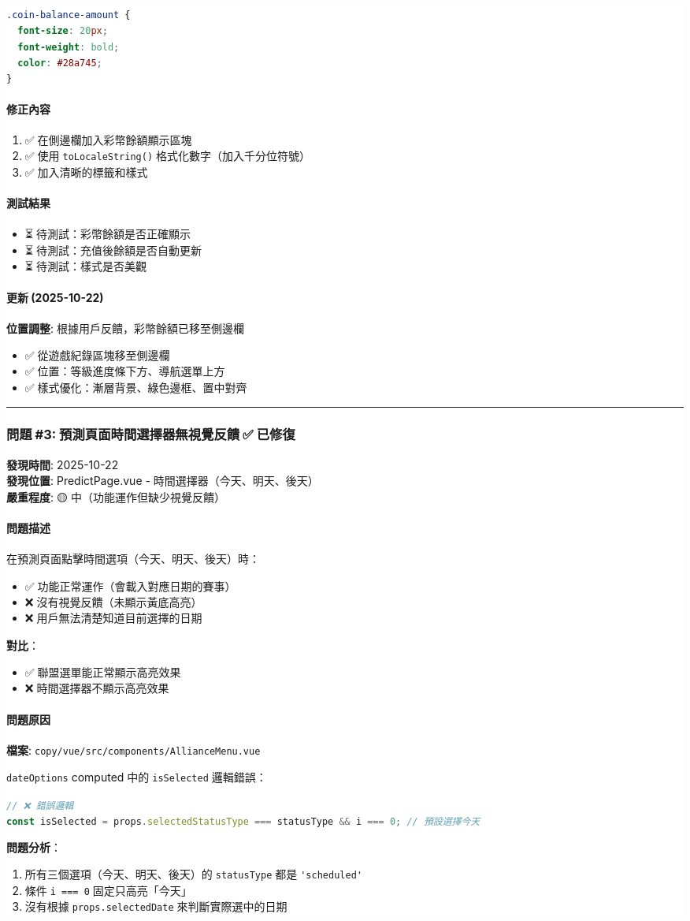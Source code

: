 ```css
.coin-balance-amount { 
  font-size: 20px; 
  font-weight: bold; 
  color: #28a745; 
}
```

#### 修正內容
1. ✅ 在側邊欄加入彩幣餘額顯示區塊
2. ✅ 使用 `toLocaleString()` 格式化數字（加入千分位符號）
3. ✅ 加入清晰的標籤和樣式

#### 測試結果
- ⏳ 待測試：彩幣餘額是否正確顯示
- ⏳ 待測試：充值後餘額是否自動更新
- ⏳ 待測試：樣式是否美觀

#### 更新 (2025-10-22)
**位置調整**: 根據用戶反饋，彩幣餘額已移至側邊欄
- ✅ 從遊戲紀錄區塊移至側邊欄
- ✅ 位置：等級進度條下方、導航選單上方
- ✅ 樣式優化：漸層背景、綠色邊框、置中對齊

---

### 問題 #3: 預測頁面時間選擇器無視覺反饋 ✅ 已修復

**發現時間**: 2025-10-22  
**發現位置**: PredictPage.vue - 時間選擇器（今天、明天、後天）  
**嚴重程度**: 🟡 中（功能運作但缺少視覺反饋）

#### 問題描述
在預測頁面點擊時間選項（今天、明天、後天）時：
- ✅ 功能正常運作（會載入對應日期的賽事）
- ❌ 沒有視覺反饋（未顯示黃底高亮）
- ❌ 用戶無法清楚知道目前選擇的日期

**對比**：
- ✅ 聯盟選單能正常顯示高亮效果
- ❌ 時間選擇器不顯示高亮效果

#### 問題原因
**檔案**: `copy/vue/src/components/AllianceMenu.vue`

`dateOptions` computed 中的 `isSelected` 邏輯錯誤：

```typescript
// ❌ 錯誤邏輯
const isSelected = props.selectedStatusType === statusType && i === 0; // 預設選擇今天
```

**問題分析**：
1. 所有三個選項（今天、明天、後天）的 `statusType` 都是 `'scheduled'`
2. 條件 `i === 0` 固定只高亮「今天」
3. 沒有根據 `props.selectedDate` 來判斷實際選中的日期
